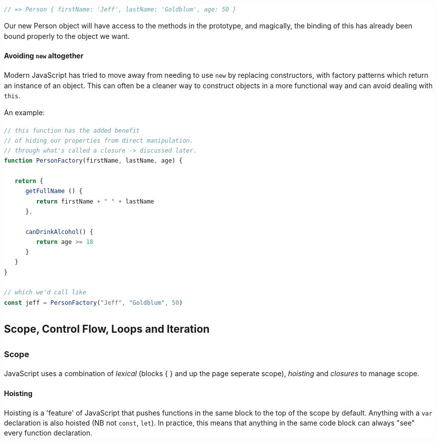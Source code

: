 ```js
// => Person { firstName: 'Jeff', lastName: 'Goldblum', age: 50 }
```

Our new Person object will have access to the methods in the prototype, and
magically, the binding of this has already been bound properly to the object we
want.

#### Avoiding `new` altogether

Modern JavaScript has tried to move away from needing to
use `new` by replacing constructors, with factory patterns
which return an instance of an object. This can often
be a cleaner way to construct objects in a more
functional way and can avoid dealing with `this`.

An example:

```js
// this function has the added benefit
// of hiding our properties from direct manipulation.
// through what's called a closure -> discussed later.
function PersonFactory(firstName, lastName, age) {

   return {
      getFullName () {
         return firstName + " " + lastName
      },

      canDrinkAlcohol() {
         return age >= 18
      }
   }
}

// which we'd call like
const jeff = PersonFactory("Jeff", "Goldblum", 50)
```

## Scope, Control Flow, Loops and Iteration

### Scope

JavaScript uses a combination of *lexical*
(blocks { } and up the page seperate scope),
*hoisting* and *closures* to manage scope.

#### Hoisting
Hoisting is a 'feature' of JavaScript that pushes
functions in the same block to the top of the scope by
default. Anything with a `var` declaration is also hoisted (NB not `const`, `let`).
In practice, this means that anything in the same code block can always "see"
every function declaration.
